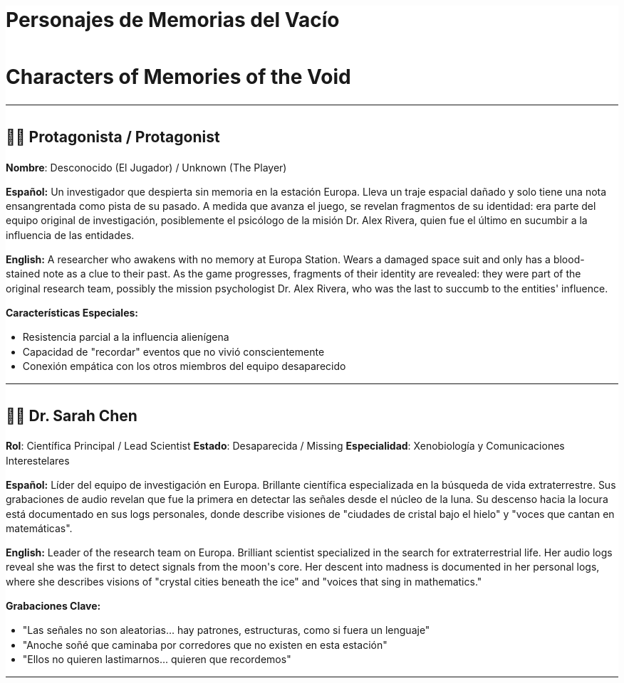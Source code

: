 # Personajes de Memorias del Vacío
# Characters of Memories of the Void

---

## 🧑‍🚀 Protagonista / Protagonist
**Nombre**: Desconocido (El Jugador) / Unknown (The Player)

**Español:**
Un investigador que despierta sin memoria en la estación Europa. Lleva un traje espacial dañado y solo tiene una nota ensangrentada como pista de su pasado. A medida que avanza el juego, se revelan fragmentos de su identidad: era parte del equipo original de investigación, posiblemente el psicólogo de la misión Dr. Alex Rivera, quien fue el último en sucumbir a la influencia de las entidades.

**English:**
A researcher who awakens with no memory at Europa Station. Wears a damaged space suit and only has a blood-stained note as a clue to their past. As the game progresses, fragments of their identity are revealed: they were part of the original research team, possibly the mission psychologist Dr. Alex Rivera, who was the last to succumb to the entities' influence.

**Características Especiales:**
- Resistencia parcial a la influencia alienígena
- Capacidad de "recordar" eventos que no vivió conscientemente
- Conexión empática con los otros miembros del equipo desaparecido

---

## 👩‍🔬 Dr. Sarah Chen
**Rol**: Científica Principal / Lead Scientist
**Estado**: Desaparecida / Missing
**Especialidad**: Xenobiología y Comunicaciones Interestelares

**Español:**
Líder del equipo de investigación en Europa. Brillante científica especializada en la búsqueda de vida extraterrestre. Sus grabaciones de audio revelan que fue la primera en detectar las señales desde el núcleo de la luna. Su descenso hacia la locura está documentado en sus logs personales, donde describe visiones de "ciudades de cristal bajo el hielo" y "voces que cantan en matemáticas".

**English:**
Leader of the research team on Europa. Brilliant scientist specialized in the search for extraterrestrial life. Her audio logs reveal she was the first to detect signals from the moon's core. Her descent into madness is documented in her personal logs, where she describes visions of "crystal cities beneath the ice" and "voices that sing in mathematics."

**Grabaciones Clave:**
- "Las señales no son aleatorias... hay patrones, estructuras, como si fuera un lenguaje"
- "Anoche soñé que caminaba por corredores que no existen en esta estación"
- "Ellos no quieren lastimarnos... quieren que recordemos"

---
